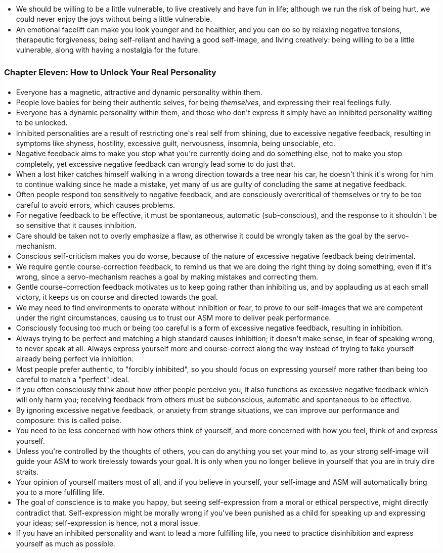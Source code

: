 - We should be willing to be a little vulnerable, to live creatively and have fun in life; although we run the risk of being hurt, we could never enjoy the joys without being a little vulnerable.
- An emotional facelift can make you look younger and be healthier, and you can do so by relaxing negative tensions, therapeutic forgiveness, being self-reliant and having a good self-image, and living creatively: being willing to be a little vulnerable, along with having a nostalgia for the future.

### Chapter Eleven: How to Unlock Your Real Personality

- Everyone has a magnetic, attractive and dynamic personality within them.
- People love babies for being their authentic selves, for being *themselves*, and expressing their real feelings fully.
- Everyone has a dynamic personality within them, and those who don't express it simply have an inhibited personality waiting to be unlocked.
- Inhibited personalities are a result of restricting one's real self from shining, due to excessive negative feedback, resulting in symptoms like shyness, hostility, excessive guilt, nervousness, insomnia, being unsociable, etc.
- Negative feedback aims to make you stop what you're currently doing and do something else, not to make you stop completely, yet excessive negative feedback can wrongly lead some to do just that.
- When a lost hiker catches himself walking in a wrong direction towards a tree near his car, he doesn't think it's wrong for him to continue walking since he made a mistake, yet many of us are guilty of concluding the same at negative feedback.
- Often people respond too sensitively to negative feedback, and are consciously overcritical of themselves or try to be too careful to avoid errors, which causes problems.
- For negative feedback to be effective, it must be spontaneous, automatic (sub-conscious), and the response to it shouldn't be so sensitive that it causes inhibition.
- Care should be taken not to overly emphasize a flaw, as otherwise it could be wrongly taken as the goal by the servo-mechanism.
- Conscious self-criticism makes you do worse, because of the nature of excessive negative feedback being detrimental.
- We require gentle course-correction feedback, to remind us that we are doing the right thing by doing something, even if it's wrong, since a servo-mechanism reaches a goal by making mistakes and correcting them.
- Gentle course-correction feedback motivates us to keep going rather than inhibiting us, and by applauding us at each small victory, it keeps us on course and directed towards the goal.
- We may need to find environments to operate without inhibition or fear, to prove to our self-images that we are competent under the right circumstances, causing us to trust our ASM more to deliver peak performance.
- Consciously focusing too much or being too careful is a form of excessive negative feedback, resulting in inhibition.
- Always trying to be perfect and matching a high standard causes inhibition; it doesn't make sense, in fear of speaking wrong, to never speak at all. Always express yourself more and course-correct along the way instead of trying to fake yourself already being perfect via inhibition.
- Most people prefer authentic, to "forcibly inhibited", so you should focus on expressing yourself more rather than being too careful to match a "perfect" ideal.
- If you often consciously think about how other people perceive you, it also functions as excessive negative feedback which will only harm you; receiving feedback from others must be subconscious, automatic and spontaneous to be effective.
- By ignoring excessive negative feedback, or anxiety from strange situations, we can improve our performance and composure: this is called poise.
- You need to be less concerned with how others think of yourself, and more concerned with how you feel, think of and express yourself.
- Unless you're controlled by the thoughts of others, you can do anything you set your mind to, as your strong self-image will guide your ASM to work tirelessly towards your goal. It is only when you no longer believe in yourself that you are in truly dire straits.
- Your opinion of yourself matters most of all, and if you believe in yourself, your self-image and ASM will automatically bring you to a more fulfilling life.
- The goal of conscience is to make you happy, but seeing self-expression from a moral or ethical perspective, might directly contradict that. Self-expression might be morally wrong if you've been punished as a child for speaking up and expressing your ideas; self-expression is hence, not a moral issue.
- If you have an inhibited personality and want to lead a more fulfilling life, you need to practice disinhibition and express yourself as much as possible.